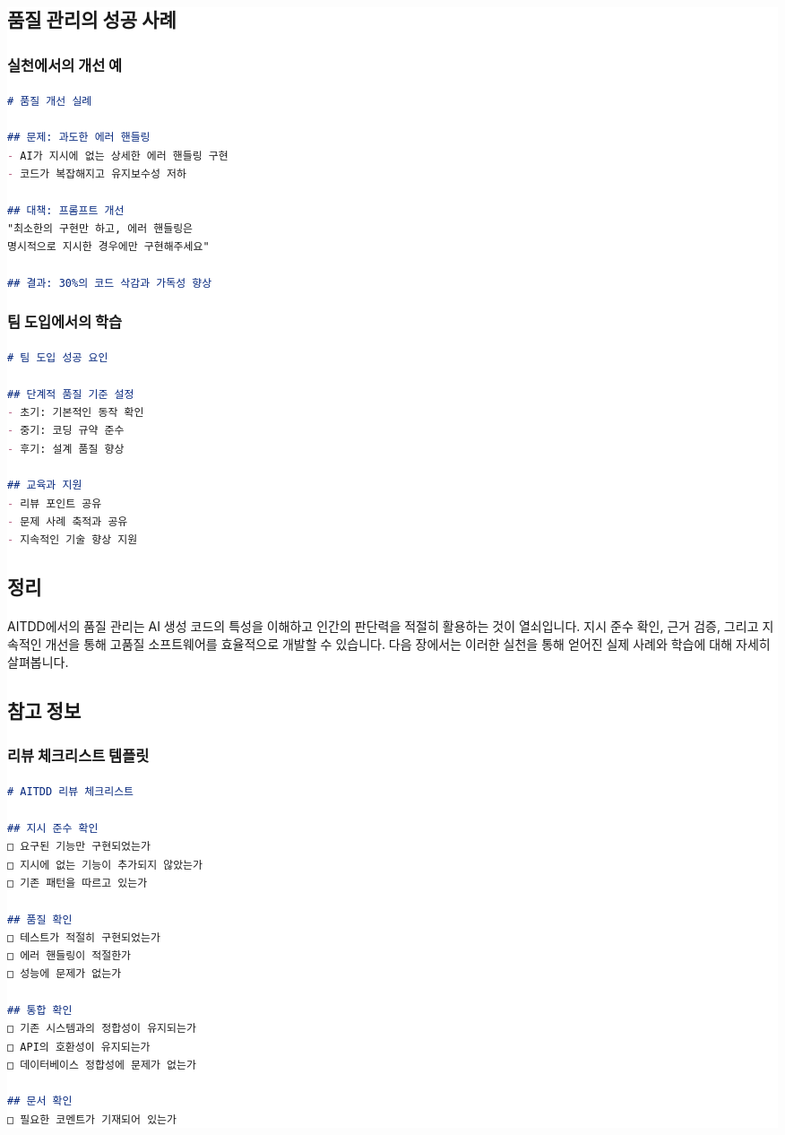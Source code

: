 ## 품질 관리의 성공 사례

### 실천에서의 개선 예

```markdown
# 품질 개선 실례

## 문제: 과도한 에러 핸들링
- AI가 지시에 없는 상세한 에러 핸들링 구현
- 코드가 복잡해지고 유지보수성 저하

## 대책: 프롬프트 개선
"최소한의 구현만 하고, 에러 핸들링은
명시적으로 지시한 경우에만 구현해주세요"

## 결과: 30%의 코드 삭감과 가독성 향상
```

### 팀 도입에서의 학습

```markdown
# 팀 도입 성공 요인

## 단계적 품질 기준 설정
- 초기: 기본적인 동작 확인
- 중기: 코딩 규약 준수
- 후기: 설계 품질 향상

## 교육과 지원
- 리뷰 포인트 공유
- 문제 사례 축적과 공유
- 지속적인 기술 향상 지원
```

## 정리

AITDD에서의 품질 관리는 AI 생성 코드의 특성을 이해하고 인간의 판단력을 적절히 활용하는 것이 열쇠입니다. 지시 준수 확인, 근거 검증, 그리고 지속적인 개선을 통해 고품질 소프트웨어를 효율적으로 개발할 수 있습니다. 다음 장에서는 이러한 실천을 통해 얻어진 실제 사례와 학습에 대해 자세히 살펴봅니다.

## 참고 정보

### 리뷰 체크리스트 템플릿

```markdown
# AITDD 리뷰 체크리스트

## 지시 준수 확인
□ 요구된 기능만 구현되었는가
□ 지시에 없는 기능이 추가되지 않았는가
□ 기존 패턴을 따르고 있는가

## 품질 확인
□ 테스트가 적절히 구현되었는가
□ 에러 핸들링이 적절한가
□ 성능에 문제가 없는가

## 통합 확인
□ 기존 시스템과의 정합성이 유지되는가
□ API의 호환성이 유지되는가
□ 데이터베이스 정합성에 문제가 없는가

## 문서 확인
□ 필요한 코멘트가 기재되어 있는가
```